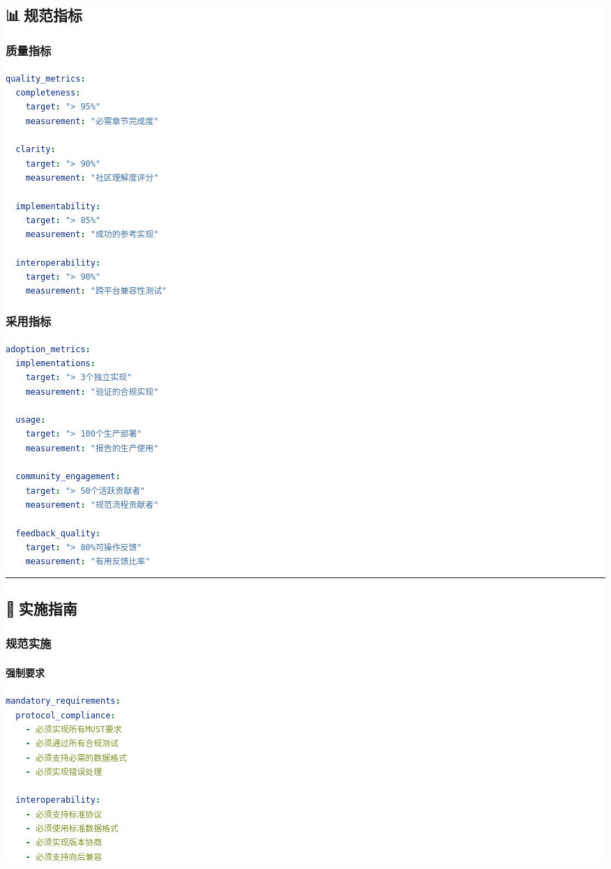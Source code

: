 
## 📊 规范指标

### **质量指标**
```yaml
quality_metrics:
  completeness:
    target: "> 95%"
    measurement: "必需章节完成度"

  clarity:
    target: "> 90%"
    measurement: "社区理解度评分"

  implementability:
    target: "> 85%"
    measurement: "成功的参考实现"

  interoperability:
    target: "> 90%"
    measurement: "跨平台兼容性测试"
```

### **采用指标**
```yaml
adoption_metrics:
  implementations:
    target: "> 3个独立实现"
    measurement: "验证的合规实现"

  usage:
    target: "> 100个生产部署"
    measurement: "报告的生产使用"

  community_engagement:
    target: "> 50个活跃贡献者"
    measurement: "规范流程贡献者"

  feedback_quality:
    target: "> 80%可操作反馈"
    measurement: "有用反馈比率"
```

---

## 🔧 实施指南

### **规范实施**

#### **强制要求**
```yaml
mandatory_requirements:
  protocol_compliance:
    - 必须实现所有MUST要求
    - 必须通过所有合规测试
    - 必须支持必需的数据格式
    - 必须实现错误处理

  interoperability:
    - 必须支持标准协议
    - 必须使用标准数据格式
    - 必须实现版本协商
    - 必须支持向后兼容
```
